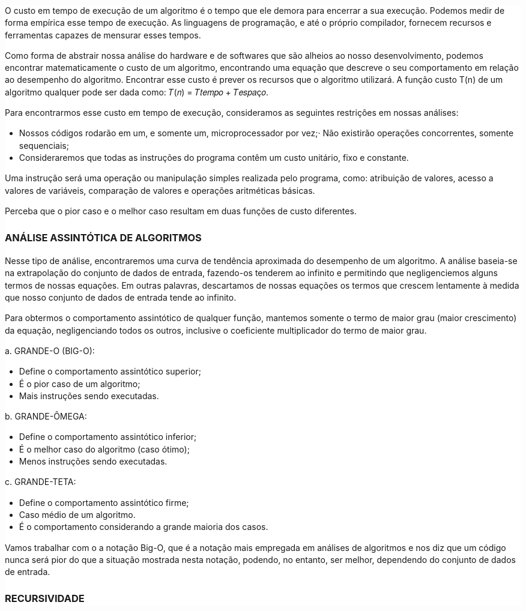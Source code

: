 O custo em tempo de execução de um algoritmo é o tempo que ele demora para encerrar a sua execução. Podemos medir de forma empírica esse tempo de execução. As linguagens de programação, e até o próprio compilador, fornecem recursos e ferramentas capazes de mensurar esses tempos.

Como forma de abstrair nossa análise do hardware e de softwares que são alheios ao nosso desenvolvimento, podemos encontrar matematicamente o custo de um algoritmo, encontrando uma equação que descreve o seu comportamento em relação ao desempenho do algoritmo. Encontrar esse custo é prever os recursos que o algoritmo utilizará. A função custo T(n) de um algoritmo qualquer pode ser dada como: 𝑇(𝑛) = 𝑇𝑡𝑒𝑚𝑝𝑜 + 𝑇𝑒𝑠𝑝𝑎ç𝑜.

Para encontrarmos esse custo em tempo de execução, consideramos as seguintes restrições em nossas análises:

- Nossos códigos rodarão em um, e somente um, microprocessador por vez;· Não existirão operações concorrentes, somente sequenciais;
- Consideraremos que todas as instruções do programa contêm um custo unitário, fixo e constante.

Uma instrução será uma operação ou manipulação simples realizada pelo programa, como: atribuição de valores, acesso a valores de variáveis, comparação de valores e operações aritméticas básicas.

Perceba que o pior caso e o melhor caso resultam em duas funções de custo diferentes.

### ANÁLISE ASSINTÓTICA DE ALGORITMOS

Nesse tipo de análise, encontraremos uma curva de tendência aproximada do desempenho de um algoritmo. A análise baseia-se na extrapolação do conjunto de dados de entrada, fazendo-os tenderem ao infinito e permitindo que negligenciemos alguns termos de nossas equações. Em outras palavras, descartamos de nossas equações os termos que crescem lentamente à medida que nosso conjunto de dados de entrada tende ao infinito.

Para obtermos o comportamento assintótico de qualquer função, mantemos somente o termo de maior grau (maior crescimento) da equação, negligenciando todos os outros, inclusive o coeficiente multiplicador do termo de maior grau.

a. GRANDE-O (BIG-O):

- Define o comportamento assintótico superior;
- É o pior caso de um algoritmo;
- Mais instruções sendo executadas.

b. GRANDE-ÔMEGA:

- Define o comportamento assintótico inferior;
- É o melhor caso do algoritmo (caso ótimo);
- Menos instruções sendo executadas.

c. GRANDE-TETA:

- Define o comportamento assintótico firme;
- Caso médio de um algoritmo. 
- É o comportamento considerando a grande maioria dos casos.

Vamos trabalhar com o a notação Big-O, que é a notação mais empregada em análises de algoritmos e nos diz que um código nunca será pior do que a situação mostrada nesta notação, podendo, no entanto, ser melhor, dependendo do conjunto de dados de entrada.

### RECURSIVIDADE
